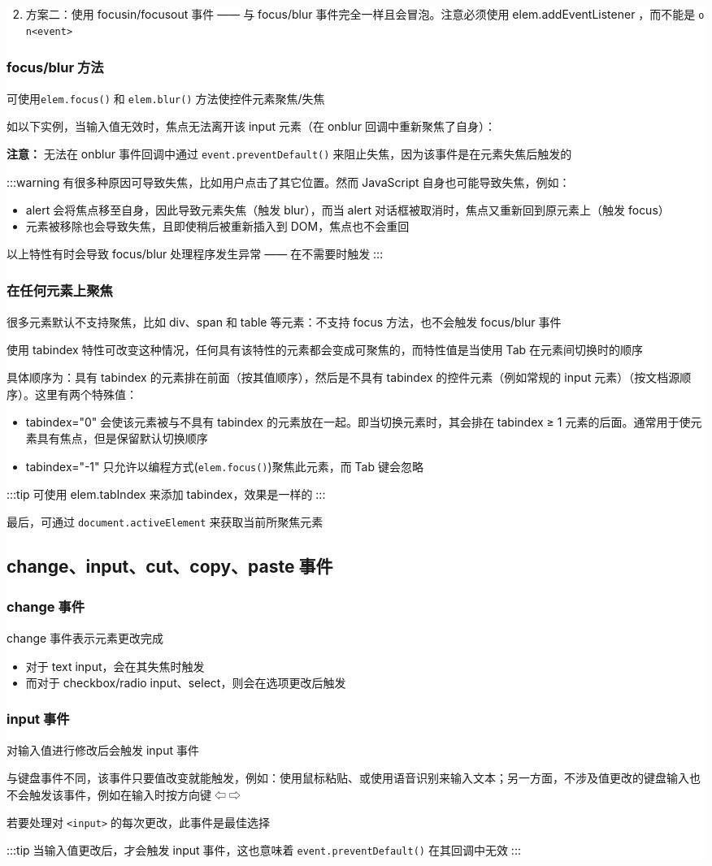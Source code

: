 2. 方案二：使用 focusin/focusout 事件 —— 与 focus/blur 事件完全一样且会冒泡。注意必须使用 elem.addEventListener ，而不能是 `on<event>`

### focus/blur 方法

可使用`elem.focus()` 和 `elem.blur()` 方法使控件元素聚焦/失焦

如以下实例，当输入值无效时，焦点无法离开该 input 元素（在 onblur 回调中重新聚焦了自身）：

<Refocus />

**注意：** 无法在 onblur 事件回调中通过 `event.preventDefault()` 来阻止失焦，因为该事件是在元素失焦后触发的

:::warning
有很多种原因可导致失焦，比如用户点击了其它位置。然而 JavaScript 自身也可能导致失焦，例如：

- alert 会将焦点移至自身，因此导致元素失焦（触发 blur），而当 alert 对话框被取消时，焦点又重新回到原元素上（触发 focus）
- 元素被移除也会导致失焦，且即使稍后被重新插入到 DOM，焦点也不会重回

以上特性有时会导致 focus/blur 处理程序发生异常 —— 在不需要时触发
:::

### 在任何元素上聚焦

很多元素默认不支持聚焦，比如 div、span 和 table 等元素：不支持 focus 方法，也不会触发 focus/blur 事件

使用 tabindex 特性可改变这种情况，任何具有该特性的元素都会变成可聚焦的，而特性值是当使用 Tab 在元素间切换时的顺序

具体顺序为：具有 tabindex 的元素排在前面（按其值顺序），然后是不具有 tabindex 的控件元素（例如常规的 input 元素）（按文档源顺序）。这里有两个特殊值：

- tabindex="0" 会使该元素被与不具有 tabindex 的元素放在一起。即当切换元素时，其会排在 tabindex ≥ 1 元素的后面。通常用于使元素具有焦点，但是保留默认切换顺序

- tabindex="-1" 只允许以编程方式(`elem.focus()`)聚焦此元素，而 Tab 键会忽略

:::tip
可使用 elem.tabIndex 来添加 tabindex，效果是一样的
:::

最后，可通过 `document.activeElement` 来获取当前所聚焦元素

## change、input、cut、copy、paste 事件

### change 事件

change 事件表示元素更改完成

- 对于 text input，会在其失焦时触发
- 而对于 checkbox/radio input、select，则会在选项更改后触发

### input 事件

对输入值进行修改后会触发 input 事件

与键盘事件不同，该事件只要值改变就能触发，例如：使用鼠标粘贴、或使用语音识别来输入文本；另一方面，不涉及值更改的键盘输入也不会触发该事件，例如在输入时按方向键 ⇦ ⇨

若要处理对 `<input>` 的每次更改，此事件是最佳选择

:::tip
当输入值更改后，才会触发 input 事件，这也意味着 `event.preventDefault()` 在其回调中无效
:::
